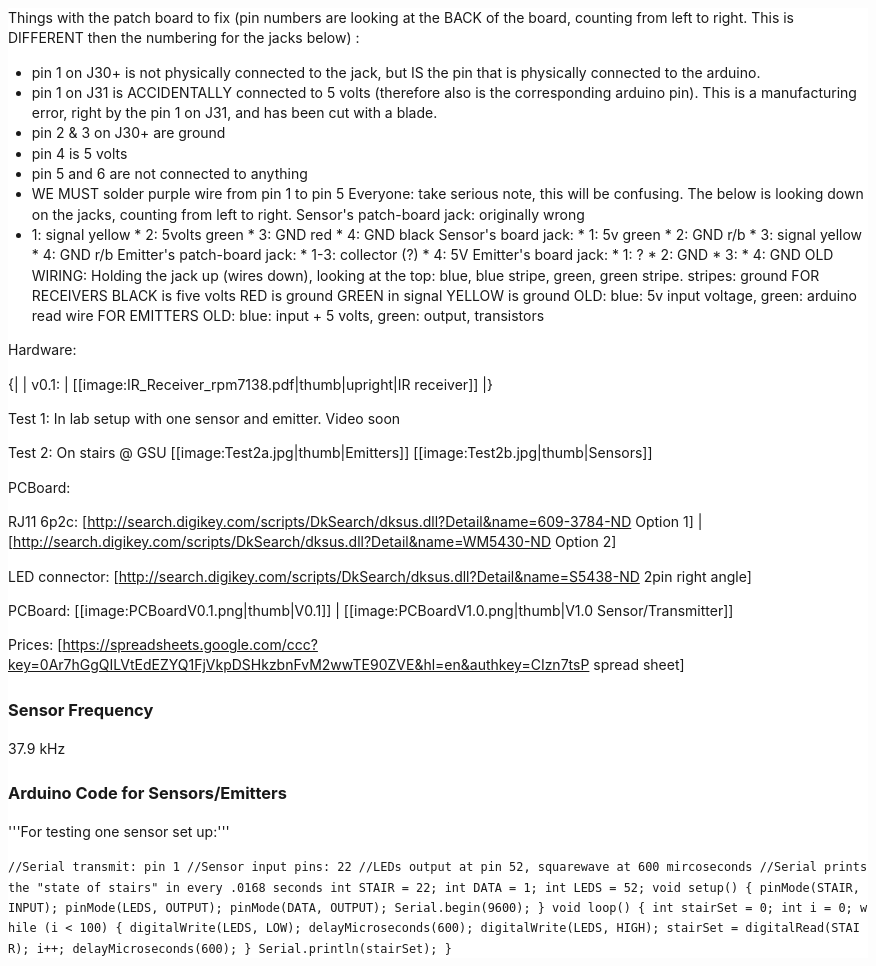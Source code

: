 Things with the patch board to fix (pin numbers are looking at the BACK of the board, counting from left to right. This is DIFFERENT then the numbering for the jacks below) :
* pin 1 on J30+ is not physically connected to the jack, but IS the pin that is physically connected to the arduino.
* pin 1 on J31 is ACCIDENTALLY connected to 5 volts (therefore also is the corresponding arduino pin). This is a manufacturing error, right by the pin 1 on J31, and has been cut with a blade.
* pin 2 & 3 on J30+ are ground
* pin 4 is 5 volts
* pin 5 and 6 are not connected to anything
* WE MUST solder purple wire from pin 1 to pin 5 Everyone: take serious note, this will be confusing. The below is looking down on the jacks, counting from left to right. Sensor's patch-board jack: originally wrong
* 1: signal yellow * 2: 5volts green * 3: GND red * 4: GND black Sensor's board jack: * 1: 5v green * 2: GND r/b * 3: signal yellow * 4: GND r/b Emitter's patch-board jack: * 1-3: collector (?) * 4: 5V Emitter's board jack: * 1: ? * 2: GND * 3: * 4: GND OLD WIRING: Holding the jack up (wires down), looking at the top: blue, blue stripe, green, green stripe. stripes: ground FOR RECEIVERS BLACK is five volts RED is ground GREEN in signal YELLOW is ground OLD: blue: 5v input voltage, green: arduino read wire FOR EMITTERS OLD: blue: input + 5 volts, green: output, transistors

Hardware:

{| | v0.1: | [[image:IR_Receiver_rpm7138.pdf|thumb|upright|IR receiver]] |}

Test 1: In lab setup with one sensor and emitter. Video soon

Test 2: On stairs @ GSU [[image:Test2a.jpg|thumb|Emitters]] [[image:Test2b.jpg|thumb|Sensors]]

PCBoard:

RJ11 6p2c: [http://search.digikey.com/scripts/DkSearch/dksus.dll?Detail&name=609-3784-ND Option 1] | [http://search.digikey.com/scripts/DkSearch/dksus.dll?Detail&name=WM5430-ND Option 2]

LED connector: [http://search.digikey.com/scripts/DkSearch/dksus.dll?Detail&name=S5438-ND 2pin right angle]

PCBoard: [[image:PCBoardV0.1.png|thumb|V0.1]] | [[image:PCBoardV1.0.png|thumb|V1.0 Sensor/Transmitter]]

Prices: [https://spreadsheets.google.com/ccc?key=0Ar7hGgQILVtEdEZYQ1FjVkpDSHkzbnFvM2wwTE90ZVE&hl=en&authkey=CIzn7tsP spread sheet]

### Sensor Frequency
37.9 kHz

### Arduino Code for Sensors/Emitters
'''For testing one sensor set up:'''

```
//Serial transmit: pin 1 //Sensor input pins: 22 //LEDs output at pin 52, squarewave at 600 mircoseconds //Serial prints the "state of stairs" in every .0168 seconds int STAIR = 22; int DATA = 1; int LEDS = 52; void setup() { pinMode(STAIR, INPUT); pinMode(LEDS, OUTPUT); pinMode(DATA, OUTPUT); Serial.begin(9600); } void loop() { int stairSet = 0; int i = 0; while (i < 100) { digitalWrite(LEDS, LOW); delayMicroseconds(600); digitalWrite(LEDS, HIGH); stairSet = digitalRead(STAIR); i++; delayMicroseconds(600); } Serial.println(stairSet); }
```

